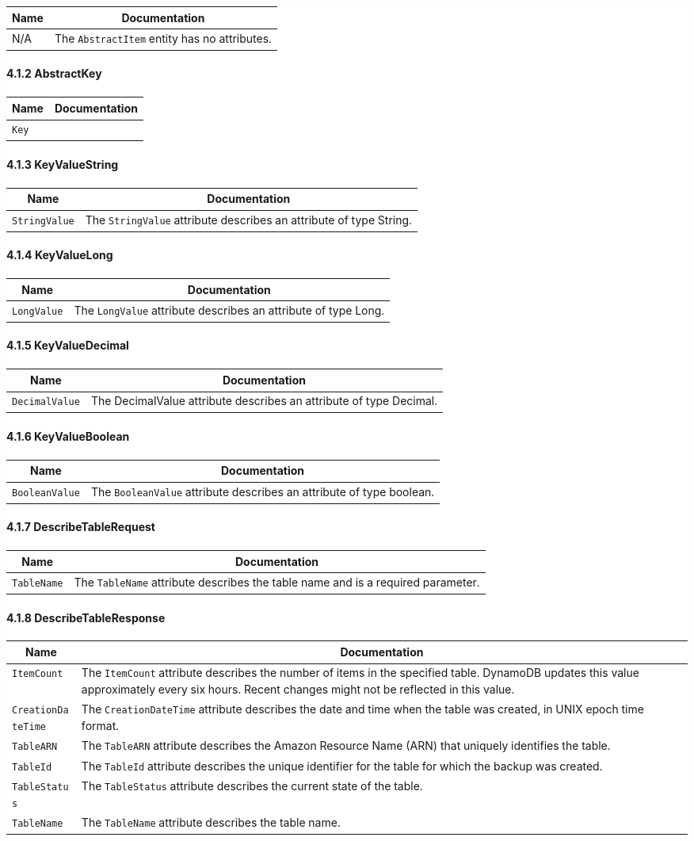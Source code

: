 | Name | Documentation |
| --- |  --- |
| N/A | The `AbstractItem` entity has no attributes. |

#### 4.1.2 AbstractKey
  
| Name | Documentation |
| --- |  --- |
| `Key` | |

#### 4.1.3 KeyValueString
  
| Name | Documentation |
| --- | --- |
| `StringValue` | The `StringValue` attribute describes an attribute of type String. |

#### 4.1.4 KeyValueLong
  
| Name | Documentation |
| --- | --- |
| `LongValue` | The `LongValue` attribute describes an attribute of type Long. |

#### 4.1.5 KeyValueDecimal

| Name | Documentation |
| --- | --- |
| `DecimalValue` | The DecimalValue attribute describes an attribute of type Decimal. |

#### 4.1.6 KeyValueBoolean
  
| Name | Documentation |
| --- | --- |
| `BooleanValue` | The `BooleanValue` attribute describes an attribute of type boolean. |

#### 4.1.7 DescribeTableRequest
  
| Name | Documentation |
| --- | --- |
| `TableName` | The `TableName` attribute describes the table name and is a required parameter. |

#### 4.1.8 DescribeTableResponse
  
| Name | Documentation |
| --- | --- |
| `ItemCount` | The `ItemCount` attribute describes the number of items in the specified table. DynamoDB updates this value approximately every six hours. Recent changes might not be reflected in this value. |
| `CreationDateTime` | The `CreationDateTime` attribute describes the date and time when the table was created, in UNIX epoch time format. |
| `TableARN` | The `TableARN` attribute describes the Amazon Resource Name (ARN) that uniquely identifies the table. |
| `TableId` | The `TableId` attribute describes the unique identifier for the table for which the backup was created. |
| `TableStatus` | The `TableStatus` attribute describes the current state of the table. |
| `TableName` | The `TableName` attribute describes the table name. |
